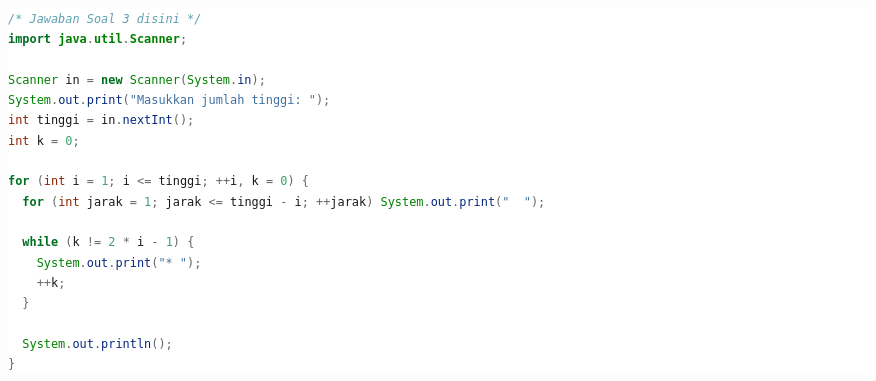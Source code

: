 
```Java
/* Jawaban Soal 3 disini */
import java.util.Scanner;

Scanner in = new Scanner(System.in);
System.out.print("Masukkan jumlah tinggi: ");
int tinggi = in.nextInt();
int k = 0;

for (int i = 1; i <= tinggi; ++i, k = 0) {
  for (int jarak = 1; jarak <= tinggi - i; ++jarak) System.out.print("  ");

  while (k != 2 * i - 1) {
    System.out.print("* ");
    ++k;
  }

  System.out.println();
} 
```


```Java

```
